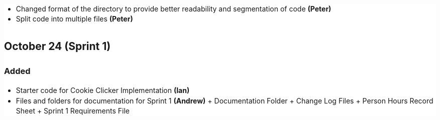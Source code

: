 - Changed format of the directory to provide better readability and segmentation of code **(Peter)**
- Split code into multiple files **(Peter)**

## October 24 (Sprint 1)

### Added

- Starter code for Cookie Clicker Implementation **(Ian)**
- Files and folders for documentation for Sprint 1 **(Andrew)**
        \+ Documentation Folder
        \+ Change Log Files
        \+ Person Hours Record Sheet
        \+ Sprint 1 Requirements File
